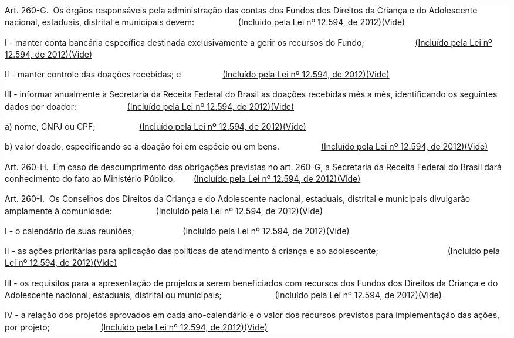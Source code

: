 Art. 260-G.  Os órgãos responsáveis pela administração das contas dos Fundos dos Direitos da Criança e do Adolescente nacional, estaduais, distrital e municipais devem:                   [\(Incluído pela Lei nº 12.594, de 2012\)](http://www.planalto.gov.br/ccivil_03/_Ato2011-2014/2012/Lei/L12594.htm#art87)[\(Vide\)](http://www.planalto.gov.br/ccivil_03/_Ato2011-2014/2012/Lei/L12594.htm#art90)

I - manter conta bancária específica destinada exclusivamente a gerir os recursos do Fundo;                      [\(Incluído pela Lei nº 12.594, de 2012\)](http://www.planalto.gov.br/ccivil_03/_Ato2011-2014/2012/Lei/L12594.htm#art87)[\(Vide\)](http://www.planalto.gov.br/ccivil_03/_Ato2011-2014/2012/Lei/L12594.htm#art90)

II - manter controle das doações recebidas; e                  [\(Incluído pela Lei nº 12.594, de 2012\)](http://www.planalto.gov.br/ccivil_03/_Ato2011-2014/2012/Lei/L12594.htm#art87)[\(Vide\)](http://www.planalto.gov.br/ccivil_03/_Ato2011-2014/2012/Lei/L12594.htm#art90)

III - informar anualmente à Secretaria da Receita Federal do Brasil as doações recebidas mês a mês, identificando os seguintes dados por doador:                      [\(Incluído pela Lei nº 12.594, de 2012\)](http://www.planalto.gov.br/ccivil_03/_Ato2011-2014/2012/Lei/L12594.htm#art87)[\(Vide\)](http://www.planalto.gov.br/ccivil_03/_Ato2011-2014/2012/Lei/L12594.htm#art90)

a\) nome, CNPJ ou CPF;                   [\(Incluído pela Lei nº 12.594, de 2012\)](http://www.planalto.gov.br/ccivil_03/_Ato2011-2014/2012/Lei/L12594.htm#art87)[\(Vide\)](http://www.planalto.gov.br/ccivil_03/_Ato2011-2014/2012/Lei/L12594.htm#art90)

b\) valor doado, especificando se a doação foi em espécie ou em bens.                  [\(Incluído pela Lei nº 12.594, de 2012\)](http://www.planalto.gov.br/ccivil_03/_Ato2011-2014/2012/Lei/L12594.htm#art87)[\(Vide\)](http://www.planalto.gov.br/ccivil_03/_Ato2011-2014/2012/Lei/L12594.htm#art90)

Art. 260-H.  Em caso de descumprimento das obrigações previstas no art. 260-G, a Secretaria da Receita Federal do Brasil dará conhecimento do fato ao Ministério Público.        [\(Incluído pela Lei nº 12.594, de 2012\)](http://www.planalto.gov.br/ccivil_03/_Ato2011-2014/2012/Lei/L12594.htm#art87)[\(Vide\)](http://www.planalto.gov.br/ccivil_03/_Ato2011-2014/2012/Lei/L12594.htm#art90)

Art. 260-I.  Os Conselhos dos Direitos da Criança e do Adolescente nacional, estaduais, distrital e municipais divulgarão amplamente à comunidade:                   [\(Incluído pela Lei nº 12.594, de 2012\)](http://www.planalto.gov.br/ccivil_03/_Ato2011-2014/2012/Lei/L12594.htm#art87)[\(Vide\)](http://www.planalto.gov.br/ccivil_03/_Ato2011-2014/2012/Lei/L12594.htm#art90)

I - o calendário de suas reuniões;                     [\(Incluído pela Lei nº 12.594, de 2012\)](http://www.planalto.gov.br/ccivil_03/_Ato2011-2014/2012/Lei/L12594.htm#art87)[\(Vide\)](http://www.planalto.gov.br/ccivil_03/_Ato2011-2014/2012/Lei/L12594.htm#art90)

II - as ações prioritárias para aplicação das políticas de atendimento à criança e ao adolescente;                              [\(Incluído pela Lei nº 12.594, de 2012\)](http://www.planalto.gov.br/ccivil_03/_Ato2011-2014/2012/Lei/L12594.htm#art87)[\(Vide\)](http://www.planalto.gov.br/ccivil_03/_Ato2011-2014/2012/Lei/L12594.htm#art90)

III - os requisitos para a apresentação de projetos a serem beneficiados com recursos dos Fundos dos Direitos da Criança e do Adolescente nacional, estaduais, distrital ou municipais;                       [\(Incluído pela Lei nº 12.594, de 2012\)](http://www.planalto.gov.br/ccivil_03/_Ato2011-2014/2012/Lei/L12594.htm#art87)[\(Vide\)](http://www.planalto.gov.br/ccivil_03/_Ato2011-2014/2012/Lei/L12594.htm#art90)

IV - a relação dos projetos aprovados em cada ano-calendário e o valor dos recursos previstos para implementação das ações, por projeto;                      [\(Incluído pela Lei nº 12.594, de 2012\)](http://www.planalto.gov.br/ccivil_03/_Ato2011-2014/2012/Lei/L12594.htm#art87)[\(Vide\)](http://www.planalto.gov.br/ccivil_03/_Ato2011-2014/2012/Lei/L12594.htm#art90)

